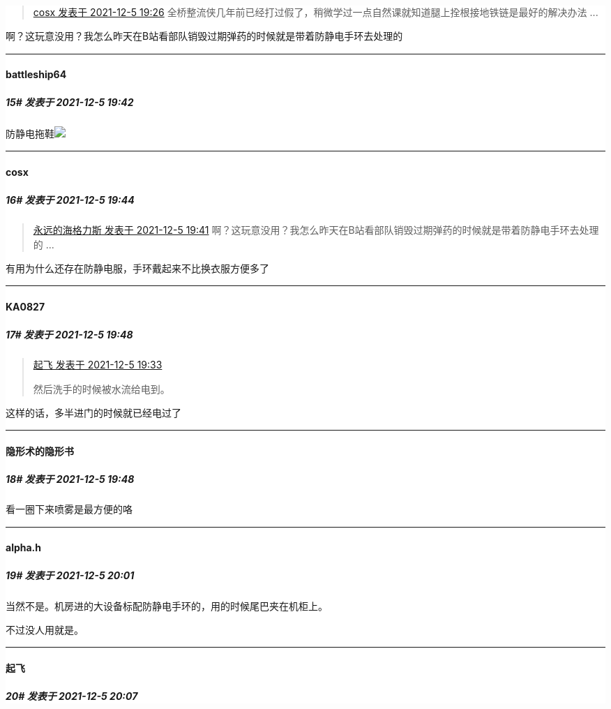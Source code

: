 <blockquote><a href="httphttps://bbs.saraba1st.com/2b/forum.php?mod=redirect&amp;goto=findpost&amp;pid=53819631&amp;ptid=2040970" target="_blank">cosx 发表于 2021-12-5 19:26</a>
全桥整流侠几年前已经打过假了，稍微学过一点自然课就知道腿上拴根接地铁链是最好的解决办法 ...</blockquote>
啊？这玩意没用？我怎么昨天在B站看部队销毁过期弹药的时候就是带着防静电手环去处理的

*****

####  battleship64  
##### 15#       发表于 2021-12-5 19:42

防静电拖鞋<img src="https://static.saraba1st.com/image/smiley/face2017/067.png" referrerpolicy="no-referrer">

*****

####  cosx  
##### 16#       发表于 2021-12-5 19:44

<blockquote><a href="httphttps://bbs.saraba1st.com/2b/forum.php?mod=redirect&amp;goto=findpost&amp;pid=53819784&amp;ptid=2040970" target="_blank">永远的海格力斯 发表于 2021-12-5 19:41</a>
啊？这玩意没用？我怎么昨天在B站看部队销毁过期弹药的时候就是带着防静电手环去处理的 ...</blockquote>
有用为什么还存在防静电服，手环戴起来不比换衣服方便多了

*****

####  KA0827  
##### 17#       发表于 2021-12-5 19:48

<blockquote><a href="httphttps://bbs.saraba1st.com/2b/forum.php?mod=redirect&amp;goto=findpost&amp;pid=53819705&amp;ptid=2040970" target="_blank">起飞 发表于 2021-12-5 19:33</a>

然后洗手的时候被水流给电到。</blockquote>
这样的话，多半进门的时候就已经电过了

*****

####  隐形术的隐形书  
##### 18#       发表于 2021-12-5 19:48

看一圈下来喷雾是最方便的咯

*****

####  alpha.h  
##### 19#       发表于 2021-12-5 20:01

当然不是。机房进的大设备标配防静电手环的，用的时候尾巴夹在机柜上。

不过没人用就是。

*****

####  起飞  
##### 20#       发表于 2021-12-5 20:07
